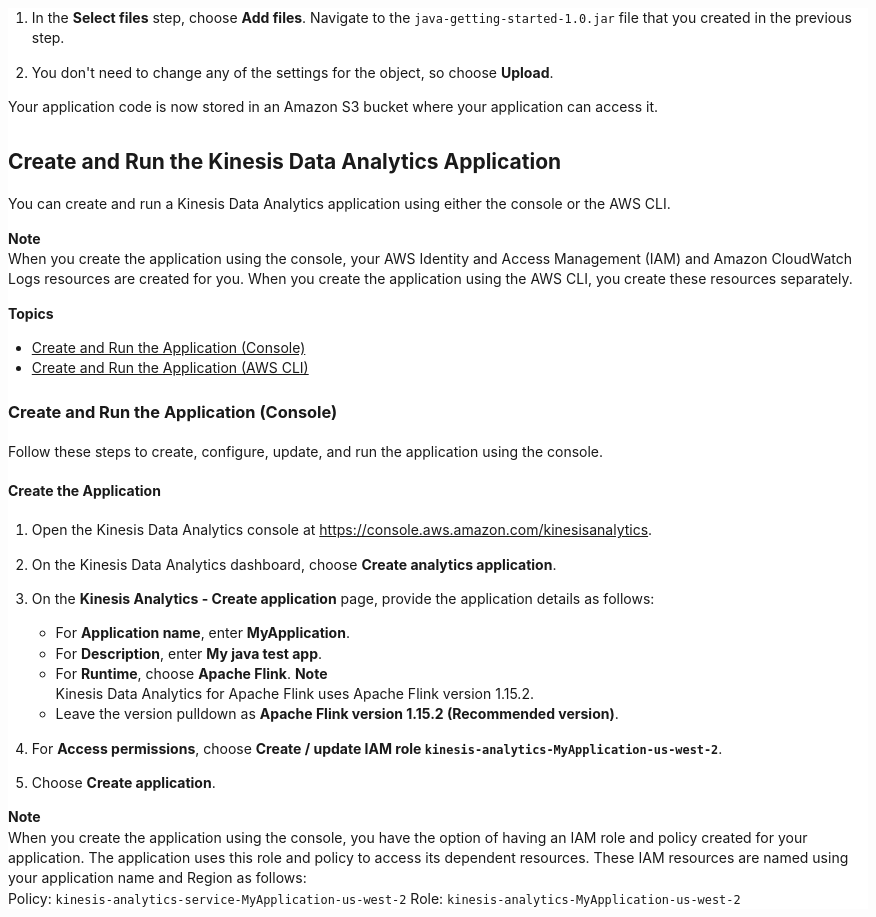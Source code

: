 1. In the **Select files** step, choose **Add files**\. Navigate to the `java-getting-started-1.0.jar` file that you created in the previous step\. 

1. You don't need to change any of the settings for the object, so choose **Upload**\.

Your application code is now stored in an Amazon S3 bucket where your application can access it\.

## Create and Run the Kinesis Data Analytics Application<a name="get-started-exercise-fh-7"></a>

You can create and run a Kinesis Data Analytics application using either the console or the AWS CLI\.

**Note**  
When you create the application using the console, your AWS Identity and Access Management \(IAM\) and Amazon CloudWatch Logs resources are created for you\. When you create the application using the AWS CLI, you create these resources separately\.

**Topics**
+ [Create and Run the Application \(Console\)](#get-started-exercise-fh-7-console)
+ [Create and Run the Application \(AWS CLI\)](#get-started-exercise-fh-7-cli)

### Create and Run the Application \(Console\)<a name="get-started-exercise-fh-7-console"></a>

Follow these steps to create, configure, update, and run the application using the console\.

#### Create the Application<a name="get-started-exercise-fh-7-console-create"></a>

1. Open the Kinesis Data Analytics console at [ https://console\.aws\.amazon\.com/kinesisanalytics](https://console.aws.amazon.com/kinesisanalytics)\.

1. On the Kinesis Data Analytics dashboard, choose **Create analytics application**\.

1. On the **Kinesis Analytics \- Create application** page, provide the application details as follows:
   + For **Application name**, enter **MyApplication**\.
   + For **Description**, enter **My java test app**\.
   + For **Runtime**, choose **Apache Flink**\.
**Note**  
Kinesis Data Analytics for Apache Flink uses Apache Flink version 1\.15\.2\.
   + Leave the version pulldown as **Apache Flink version 1\.15\.2 \(Recommended version\)**\.

1. For **Access permissions**, choose **Create / update IAM role `kinesis-analytics-MyApplication-us-west-2`**\.

1. Choose **Create application**\.

**Note**  
When you create the application using the console, you have the option of having an IAM role and policy created for your application\. The application uses this role and policy to access its dependent resources\. These IAM resources are named using your application name and Region as follows:  
Policy: `kinesis-analytics-service-MyApplication-us-west-2`
Role: `kinesis-analytics-MyApplication-us-west-2`
